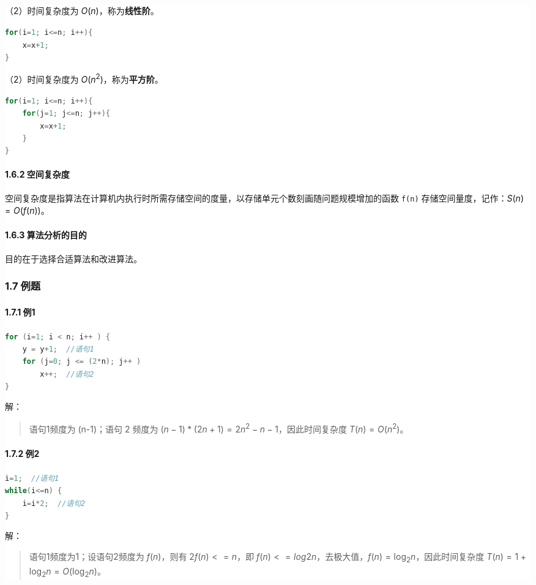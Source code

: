 （2）时间复杂度为 $O(n)$，称为**线性阶**。

```c
for(i=1; i<=n; i++){
    x=x+1; 
}
```

（2）时间复杂度为 $O(n^2)$，称为**平方阶**。
```c
for(i=1; i<=n; i++){
    for(j=1; j<=n; j++){
        x=x+1; 
    }
}
```

#### 1.6.2 空间复杂度

空间复杂度是指算法在计算机内执行时所需存储空间的度量，以存储单元个数刻画随问题规模增加的函数 `f(n)` 存储空间量度，记作：$S(n) = O(f(n))$。

#### 1.6.3 算法分析的目的

目的在于选择合适算法和改进算法。

### 1.7 例题

#### 1.7.1 例1

```c
for (i=1; i < n; i++ ) {      
    y = y+1;  //语句1
    for (j=0; j <= (2*n); j++ )
        x++;  //语句2 
}
```

解：

>语句1频度为 (n-1)；语句 2 频度为 $(n-1) \ast (2n+1)=2n^2-n-1$，因此时间复杂度 $T(n)=O(n^2)$。

#### 1.7.2 例2

```c
i=1;  //语句1
while(i<=n) {
    i=i*2;  //语句2
}    
```

解：

>语句1频度为1；设语句2频度为 $f(n)$，则有 $2f(n)<=n$，即 $f(n) <= log2n$，去极大值，$f(n) = \log_2n$，因此时间复杂度 $T(n)=1 + \log_2n= O(\log_2n)$。
